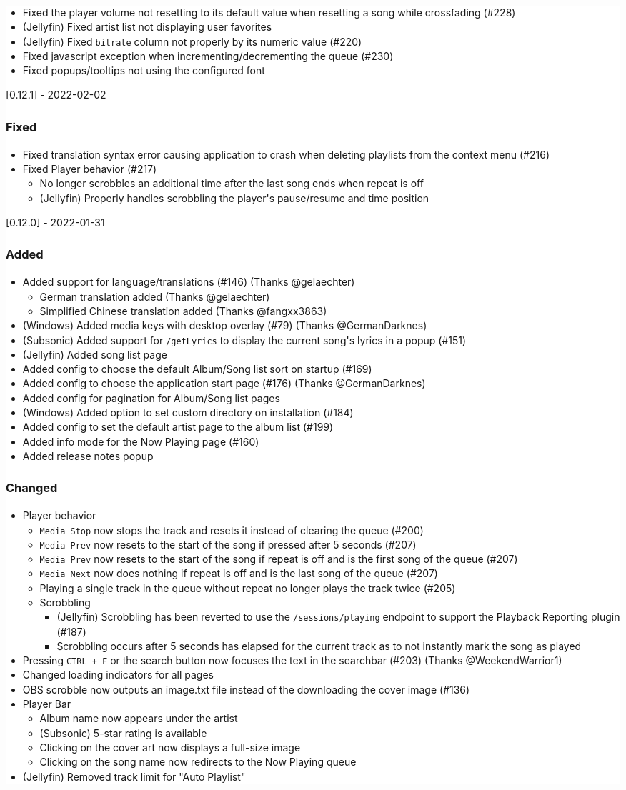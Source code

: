 - Fixed the player volume not resetting to its default value when resetting a song while crossfading (#228)
- (Jellyfin) Fixed artist list not displaying user favorites
- (Jellyfin) Fixed `bitrate` column not properly by its numeric value (#220)
- Fixed javascript exception when incrementing/decrementing the queue (#230)
- Fixed popups/tooltips not using the configured font

[0.12.1] - 2022-02-02

### Fixed

- Fixed translation syntax error causing application to crash when deleting playlists from the context menu (#216)
- Fixed Player behavior (#217)
  - No longer scrobbles an additional time after the last song ends when repeat is off
  - (Jellyfin) Properly handles scrobbling the player's pause/resume and time position

[0.12.0] - 2022-01-31

### Added

- Added support for language/translations (#146) (Thanks @gelaechter)
  - German translation added (Thanks @gelaechter)
  - Simplified Chinese translation added (Thanks @fangxx3863)
- (Windows) Added media keys with desktop overlay (#79) (Thanks @GermanDarknes)
- (Subsonic) Added support for `/getLyrics` to display the current song's lyrics in a popup (#151)
- (Jellyfin) Added song list page
- Added config to choose the default Album/Song list sort on startup (#169)
- Added config to choose the application start page (#176) (Thanks @GermanDarknes)
- Added config for pagination for Album/Song list pages
- (Windows) Added option to set custom directory on installation (#184)
- Added config to set the default artist page to the album list (#199)
- Added info mode for the Now Playing page (#160)
- Added release notes popup

### Changed

- Player behavior
  - `Media Stop` now stops the track and resets it instead of clearing the queue (#200)
  - `Media Prev` now resets to the start of the song if pressed after 5 seconds (#207)
  - `Media Prev` now resets to the start of the song if repeat is off and is the first song of the queue (#207)
  - `Media Next` now does nothing if repeat is off and is the last song of the queue (#207)
  - Playing a single track in the queue without repeat no longer plays the track twice (#205)
  - Scrobbling
    - (Jellyfin) Scrobbling has been reverted to use the `/sessions/playing` endpoint to support the Playback Reporting plugin (#187)
    - Scrobbling occurs after 5 seconds has elapsed for the current track as to not instantly mark the song as played
- Pressing `CTRL + F` or the search button now focuses the text in the searchbar (#203) (Thanks @WeekendWarrior1)
- Changed loading indicators for all pages
- OBS scrobble now outputs an image.txt file instead of the downloading the cover image (#136)
- Player Bar
  - Album name now appears under the artist
  - (Subsonic) 5-star rating is available
  - Clicking on the cover art now displays a full-size image
  - Clicking on the song name now redirects to the Now Playing queue
- (Jellyfin) Removed track limit for "Auto Playlist"
